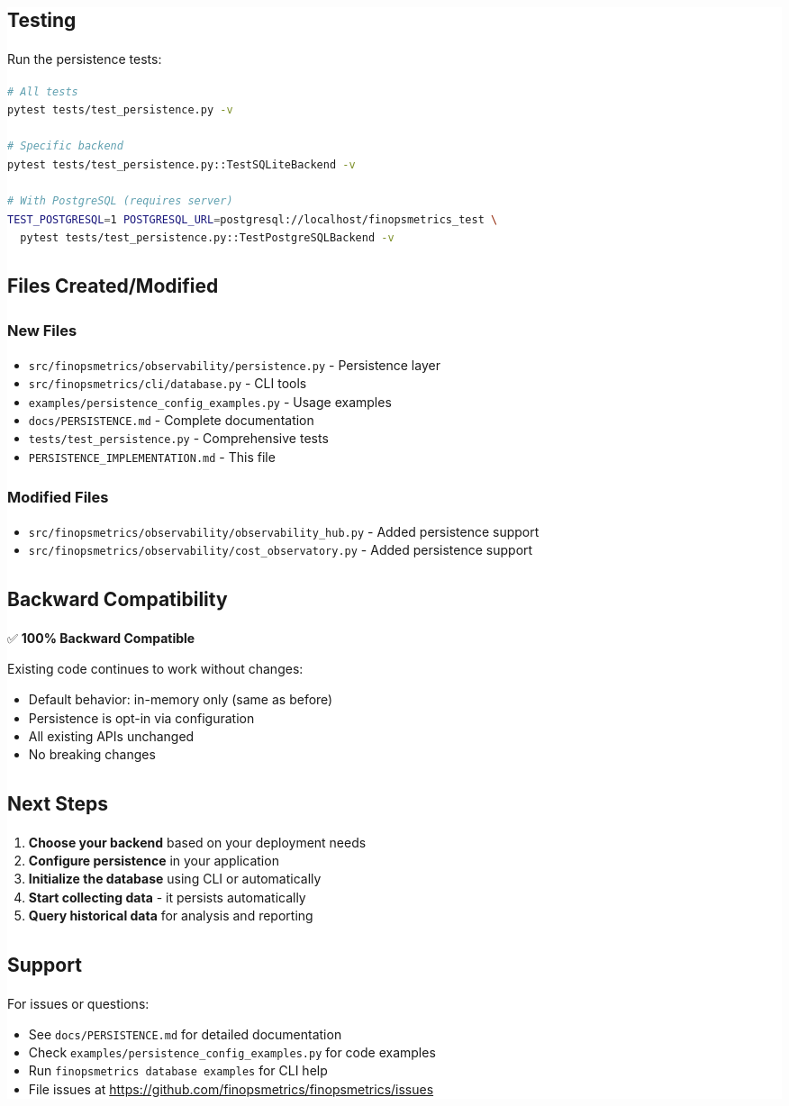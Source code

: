 ## Testing

Run the persistence tests:

```bash
# All tests
pytest tests/test_persistence.py -v

# Specific backend
pytest tests/test_persistence.py::TestSQLiteBackend -v

# With PostgreSQL (requires server)
TEST_POSTGRESQL=1 POSTGRESQL_URL=postgresql://localhost/finopsmetrics_test \
  pytest tests/test_persistence.py::TestPostgreSQLBackend -v
```

## Files Created/Modified

### New Files
- `src/finopsmetrics/observability/persistence.py` - Persistence layer
- `src/finopsmetrics/cli/database.py` - CLI tools
- `examples/persistence_config_examples.py` - Usage examples
- `docs/PERSISTENCE.md` - Complete documentation
- `tests/test_persistence.py` - Comprehensive tests
- `PERSISTENCE_IMPLEMENTATION.md` - This file

### Modified Files
- `src/finopsmetrics/observability/observability_hub.py` - Added persistence support
- `src/finopsmetrics/observability/cost_observatory.py` - Added persistence support

## Backward Compatibility

✅ **100% Backward Compatible**

Existing code continues to work without changes:
- Default behavior: in-memory only (same as before)
- Persistence is opt-in via configuration
- All existing APIs unchanged
- No breaking changes

## Next Steps

1. **Choose your backend** based on your deployment needs
2. **Configure persistence** in your application
3. **Initialize the database** using CLI or automatically
4. **Start collecting data** - it persists automatically
5. **Query historical data** for analysis and reporting

## Support

For issues or questions:
- See `docs/PERSISTENCE.md` for detailed documentation
- Check `examples/persistence_config_examples.py` for code examples
- Run `finopsmetrics database examples` for CLI help
- File issues at https://github.com/finopsmetrics/finopsmetrics/issues
